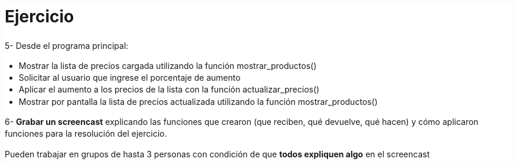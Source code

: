 
# Ejercicio

5- Desde el programa principal:
* Mostrar la lista de precios cargada utilizando la función mostrar_productos()
* Solicitar al usuario que ingrese el porcentaje de aumento
* Aplicar el aumento a los precios de la lista con la función actualizar_precios()
* Mostrar por pantalla la lista de precios actualizada utilizando la función mostrar_productos()

6- **Grabar un screencast** explicando las funciones que crearon (que reciben, qué devuelve, qué hacen) y cómo aplicaron funciones para la resolución del ejercicio.

Pueden trabajar en grupos de hasta 3 personas con condición de que **todos expliquen algo** en el screencast




